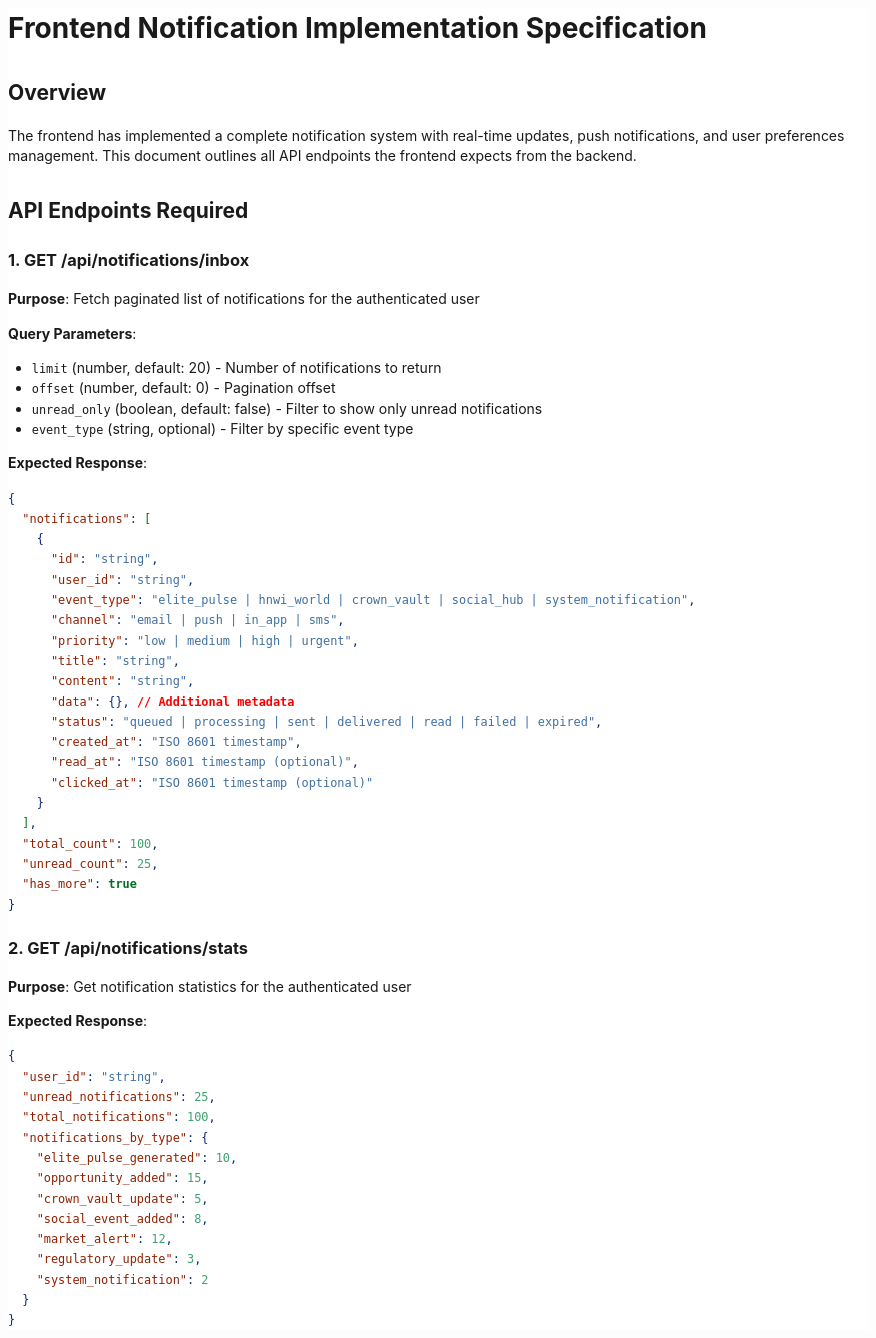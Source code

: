 # Frontend Notification Implementation Specification

## Overview
The frontend has implemented a complete notification system with real-time updates, push notifications, and user preferences management. This document outlines all API endpoints the frontend expects from the backend.

## API Endpoints Required

### 1. GET /api/notifications/inbox
**Purpose**: Fetch paginated list of notifications for the authenticated user

**Query Parameters**:
- `limit` (number, default: 20) - Number of notifications to return
- `offset` (number, default: 0) - Pagination offset
- `unread_only` (boolean, default: false) - Filter to show only unread notifications
- `event_type` (string, optional) - Filter by specific event type

**Expected Response**:
```json
{
  "notifications": [
    {
      "id": "string",
      "user_id": "string",
      "event_type": "elite_pulse | hnwi_world | crown_vault | social_hub | system_notification",
      "channel": "email | push | in_app | sms",
      "priority": "low | medium | high | urgent",
      "title": "string",
      "content": "string",
      "data": {}, // Additional metadata
      "status": "queued | processing | sent | delivered | read | failed | expired",
      "created_at": "ISO 8601 timestamp",
      "read_at": "ISO 8601 timestamp (optional)",
      "clicked_at": "ISO 8601 timestamp (optional)"
    }
  ],
  "total_count": 100,
  "unread_count": 25,
  "has_more": true
}
```

### 2. GET /api/notifications/stats
**Purpose**: Get notification statistics for the authenticated user

**Expected Response**:
```json
{
  "user_id": "string",
  "unread_notifications": 25,
  "total_notifications": 100,
  "notifications_by_type": {
    "elite_pulse_generated": 10,
    "opportunity_added": 15,
    "crown_vault_update": 5,
    "social_event_added": 8,
    "market_alert": 12,
    "regulatory_update": 3,
    "system_notification": 2
  }
}
```